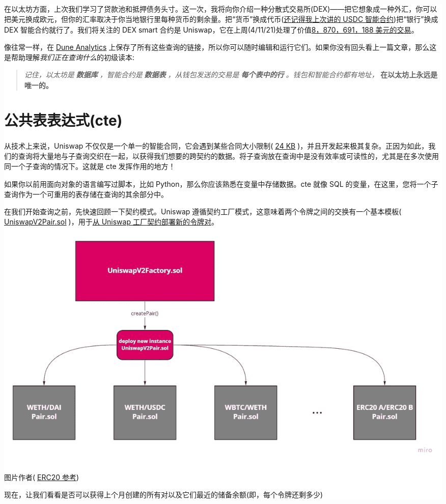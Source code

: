 在以太坊方面，上次我们学习了贷款池和抵押债务头寸。这一次，我将向你介绍一种分散式交易所(DEX)——把它想象成一种外汇，你可以把美元换成欧元，但你的汇率取决于你当地银行里每种货币的剩余量。把“货币”换成代币([还记得我上次讲的 USDC 智能合约](https://etherscan.io/token/0xa0b86991c6218b36c1d19d4a2e9eb0ce3606eb48))把“银行”换成 DEX 智能合约就行了。我们将关注的 DEX smart 合约是 Uniswap，它在上周(4/11/21)处理了价值[8，870，691，188 美元的交易](https://duneanalytics.com/hagaetc/dex-metrics)。

像往常一样，在 [Dune Analytics](https://duneanalytics.com/hagaetc/example-dashboard) 上保存了所有这些查询的链接，所以你可以随时编辑和运行它们。如果你没有回头看上一篇文章，那么这是帮助理解*我们正在查询什么*的初级读本:

> *记住，以太坊是* ***数据库*** *，智能合约是* ***数据表*** *，从钱包发送的交易是* ***每个表中的行*** *。钱包和智能合约都有地址，* **在以太坊上永远是唯一的。**

# 公共表表达式(cte)

从技术上来说，Uniswap 不仅仅是一个单一的智能合同，它会遇到某些合同大小限制( [24 KB](https://cointelegraph.com/news/new-standard-to-avoid-ethreum-contract-size-limitation-developed#:~:text=As%20Ethereum%20contracts%20can%20hit,developed%20to%20help%20combat%20it.) )，并且开发起来极其复杂。正因为如此，我们的查询将大量地与子查询交织在一起，以获得我们想要的跨契约的数据。将子查询放在查询中是没有效率或可读性的，尤其是在多次使用同一个子查询的情况下。这就是 cte 发挥作用的地方！

如果你以前用面向对象的语言编写过脚本，比如 Python，那么你应该熟悉在变量中存储数据。cte 就像 SQL 的变量，在这里，您将一个子查询作为一个可重用的表存储在查询的其余部分中。

在我们开始查询之前，先快速回顾一下契约模式。Uniswap 遵循契约工厂模式，这意味着两个令牌之间的交换有一个基本模板( [UniswapV2Pair.sol](https://github.com/Uniswap/uniswap-v2-core/blob/master/contracts/UniswapV2Pair.sol) )，用于[从 Uniswap 工厂契约部署新的令牌对](https://github.com/Uniswap/uniswap-v2-core/blob/master/contracts/UniswapV2Factory.sol#L23)。

![](img/80381b2e0b0dcea9510c0ee70f913b97.png)

图片作者( [ERC20 参考](https://docs.openzeppelin.com/contracts/2.x/api/token/erc20))

现在，让我们看看是否可以获得上个月创建的所有对以及它们最近的储备余额(即，每个令牌还剩多少)
